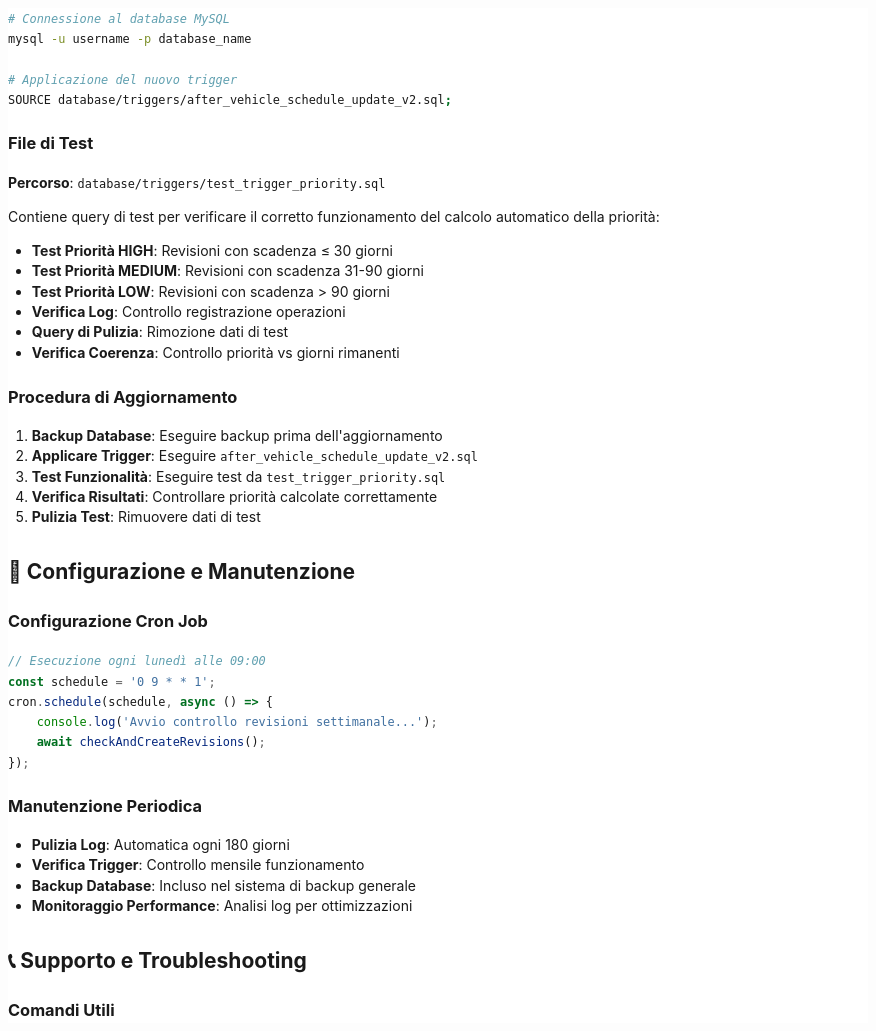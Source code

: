 ```bash
# Connessione al database MySQL
mysql -u username -p database_name

# Applicazione del nuovo trigger
SOURCE database/triggers/after_vehicle_schedule_update_v2.sql;
```

### File di Test

**Percorso**: `database/triggers/test_trigger_priority.sql`

Contiene query di test per verificare il corretto funzionamento del calcolo automatico della priorità:

- **Test Priorità HIGH**: Revisioni con scadenza ≤ 30 giorni
- **Test Priorità MEDIUM**: Revisioni con scadenza 31-90 giorni  
- **Test Priorità LOW**: Revisioni con scadenza > 90 giorni
- **Verifica Log**: Controllo registrazione operazioni
- **Query di Pulizia**: Rimozione dati di test
- **Verifica Coerenza**: Controllo priorità vs giorni rimanenti

### Procedura di Aggiornamento

1. **Backup Database**: Eseguire backup prima dell'aggiornamento
2. **Applicare Trigger**: Eseguire `after_vehicle_schedule_update_v2.sql`
3. **Test Funzionalità**: Eseguire test da `test_trigger_priority.sql`
4. **Verifica Risultati**: Controllare priorità calcolate correttamente
5. **Pulizia Test**: Rimuovere dati di test

## 🔧 Configurazione e Manutenzione

### Configurazione Cron Job

```javascript
// Esecuzione ogni lunedì alle 09:00
const schedule = '0 9 * * 1';
cron.schedule(schedule, async () => {
    console.log('Avvio controllo revisioni settimanale...');
    await checkAndCreateRevisions();
});
```

### Manutenzione Periodica

- **Pulizia Log**: Automatica ogni 180 giorni
- **Verifica Trigger**: Controllo mensile funzionamento
- **Backup Database**: Incluso nel sistema di backup generale
- **Monitoraggio Performance**: Analisi log per ottimizzazioni

## 📞 Supporto e Troubleshooting

### Comandi Utili
